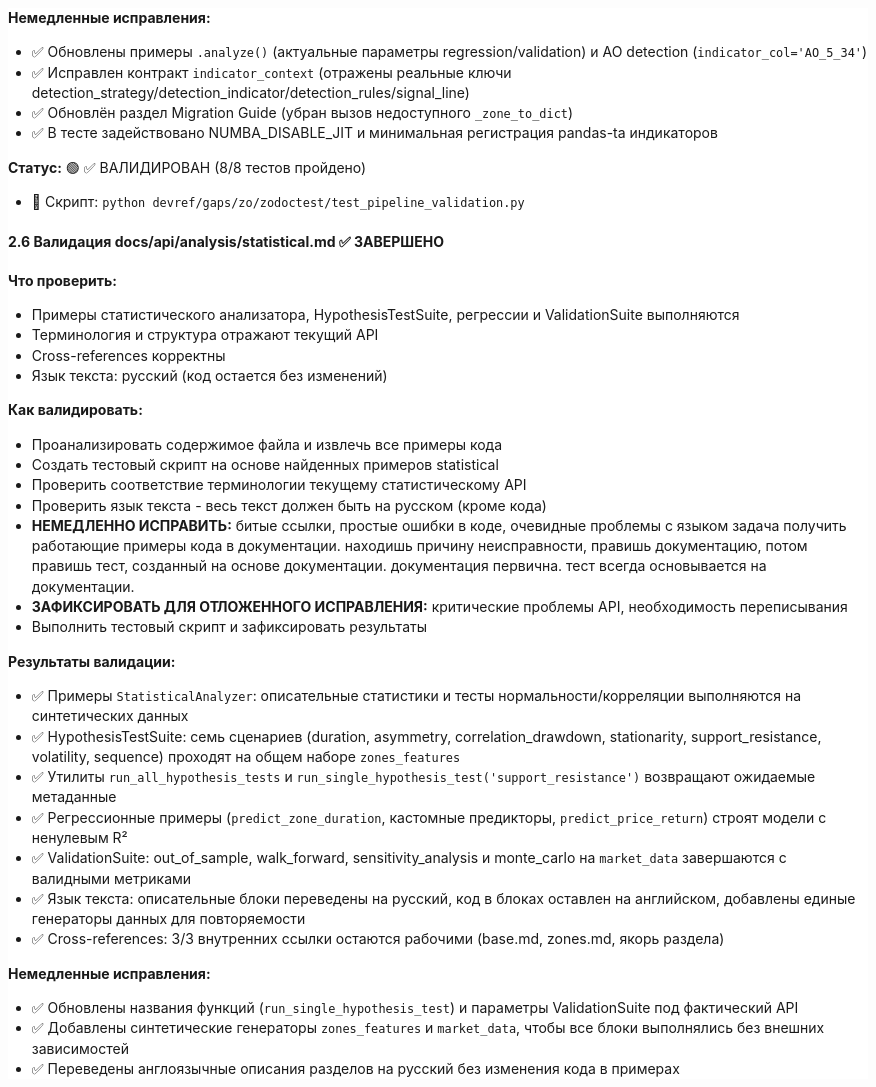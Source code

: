 **Немедленные исправления:**
- ✅ Обновлены примеры `.analyze()` (актуальные параметры regression/validation) и AO detection (`indicator_col='AO_5_34'`)
- ✅ Исправлен контракт `indicator_context` (отражены реальные ключи detection_strategy/detection_indicator/detection_rules/signal_line)
- ✅ Обновлён раздел Migration Guide (убран вызов недоступного `_zone_to_dict`)
- ✅ В тесте задействовано NUMBA_DISABLE_JIT и минимальная регистрация pandas-ta индикаторов

**Статус:** 🟢 ✅ ВАЛИДИРОВАН (8/8 тестов пройдено)
- 📄 Скрипт: `python devref/gaps/zo/zodoctest/test_pipeline_validation.py`

#### 2.6 **Валидация docs/api/analysis/statistical.md** ✅ **ЗАВЕРШЕНО**
**Что проверить:**
- Примеры статистического анализатора, HypothesisTestSuite, регрессии и ValidationSuite выполняются
- Терминология и структура отражают текущий API
- Cross-references корректны
- Язык текста: русский (код остается без изменений)

**Как валидировать:**
- Проанализировать содержимое файла и извлечь все примеры кода
- Создать тестовый скрипт на основе найденных примеров statistical
- Проверить соответствие терминологии текущему статистическому API
- Проверить язык текста - весь текст должен быть на русском (кроме кода)
- **НЕМЕДЛЕННО ИСПРАВИТЬ:** битые ссылки, простые ошибки в коде, очевидные проблемы с языком
задача получить работающие примеры кода в документации. находишь причину неисправности, правишь документацию, потом правишь тест, созданный на основе документации. документация первична. тест всегда основывается на документации.
- **ЗАФИКСИРОВАТЬ ДЛЯ ОТЛОЖЕННОГО ИСПРАВЛЕНИЯ:** критические проблемы API, необходимость переписывания
- Выполнить тестовый скрипт и зафиксировать результаты

**Результаты валидации:**
- ✅ Примеры `StatisticalAnalyzer`: описательные статистики и тесты нормальности/корреляции выполняются на синтетических данных
- ✅ HypothesisTestSuite: семь сценариев (duration, asymmetry, correlation_drawdown, stationarity, support_resistance, volatility, sequence) проходят на общем наборе `zones_features`
- ✅ Утилиты `run_all_hypothesis_tests` и `run_single_hypothesis_test('support_resistance')` возвращают ожидаемые метаданные
- ✅ Регрессионные примеры (`predict_zone_duration`, кастомные предикторы, `predict_price_return`) строят модели c ненулевым R²
- ✅ ValidationSuite: out_of_sample, walk_forward, sensitivity_analysis и monte_carlo на `market_data` завершаются с валидными метриками
- ✅ Язык текста: описательные блоки переведены на русский, код в блоках оставлен на английском, добавлены единые генераторы данных для повторяемости
- ✅ Cross-references: 3/3 внутренних ссылки остаются рабочими (base.md, zones.md, якорь раздела)

**Немедленные исправления:**
- ✅ Обновлены названия функций (`run_single_hypothesis_test`) и параметры ValidationSuite под фактический API
- ✅ Добавлены синтетические генераторы `zones_features` и `market_data`, чтобы все блоки выполнялись без внешних зависимостей
- ✅ Переведены англоязычные описания разделов на русский без изменения кода в примерах
